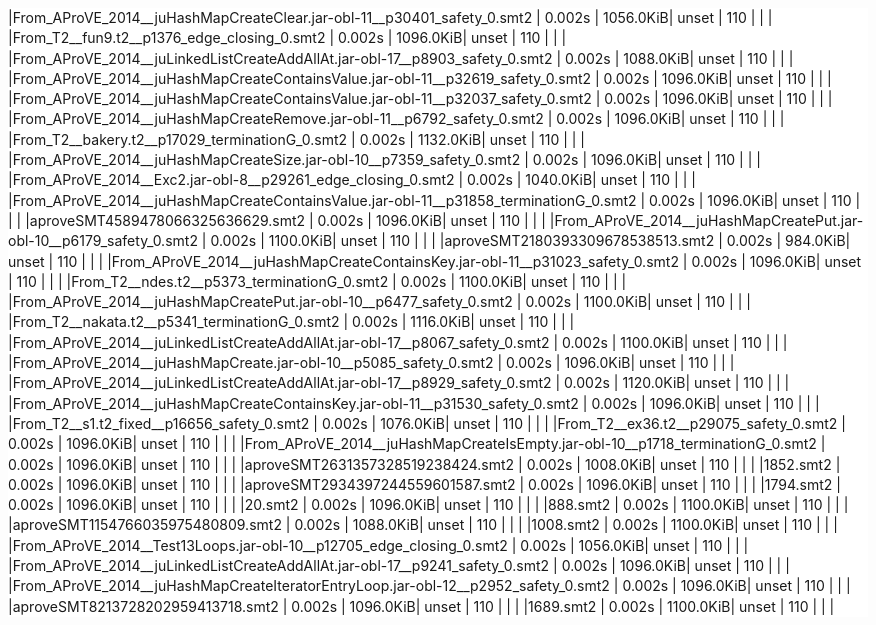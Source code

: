 |From_AProVE_2014__juHashMapCreateClear.jar-obl-11__p30401_safety_0.smt2 |    0.002s | 1056.0KiB| unset | 110 |  |  |
|From_T2__fun9.t2__p1376_edge_closing_0.smt2                  |    0.002s | 1096.0KiB| unset | 110 |  |  |
|From_AProVE_2014__juLinkedListCreateAddAllAt.jar-obl-17__p8903_safety_0.smt2 |    0.002s | 1088.0KiB| unset | 110 |  |  |
|From_AProVE_2014__juHashMapCreateContainsValue.jar-obl-11__p32619_safety_0.smt2 |    0.002s | 1096.0KiB| unset | 110 |  |  |
|From_AProVE_2014__juHashMapCreateContainsValue.jar-obl-11__p32037_safety_0.smt2 |    0.002s | 1096.0KiB| unset | 110 |  |  |
|From_AProVE_2014__juHashMapCreateRemove.jar-obl-11__p6792_safety_0.smt2 |    0.002s | 1096.0KiB| unset | 110 |  |  |
|From_T2__bakery.t2__p17029_terminationG_0.smt2               |    0.002s | 1132.0KiB| unset | 110 |  |  |
|From_AProVE_2014__juHashMapCreateSize.jar-obl-10__p7359_safety_0.smt2 |    0.002s | 1096.0KiB| unset | 110 |  |  |
|From_AProVE_2014__Exc2.jar-obl-8__p29261_edge_closing_0.smt2 |    0.002s | 1040.0KiB| unset | 110 |  |  |
|From_AProVE_2014__juHashMapCreateContainsValue.jar-obl-11__p31858_terminationG_0.smt2 |    0.002s | 1096.0KiB| unset | 110 |  |  |
|aproveSMT4589478066325636629.smt2                            |    0.002s | 1096.0KiB| unset | 110 |  |  |
|From_AProVE_2014__juHashMapCreatePut.jar-obl-10__p6179_safety_0.smt2 |    0.002s | 1100.0KiB| unset | 110 |  |  |
|aproveSMT2180393309678538513.smt2                            |    0.002s | 984.0KiB| unset | 110 |  |  |
|From_AProVE_2014__juHashMapCreateContainsKey.jar-obl-11__p31023_safety_0.smt2 |    0.002s | 1096.0KiB| unset | 110 |  |  |
|From_T2__ndes.t2__p5373_terminationG_0.smt2                  |    0.002s | 1100.0KiB| unset | 110 |  |  |
|From_AProVE_2014__juHashMapCreatePut.jar-obl-10__p6477_safety_0.smt2 |    0.002s | 1100.0KiB| unset | 110 |  |  |
|From_T2__nakata.t2__p5341_terminationG_0.smt2                |    0.002s | 1116.0KiB| unset | 110 |  |  |
|From_AProVE_2014__juLinkedListCreateAddAllAt.jar-obl-17__p8067_safety_0.smt2 |    0.002s | 1100.0KiB| unset | 110 |  |  |
|From_AProVE_2014__juHashMapCreate.jar-obl-10__p5085_safety_0.smt2 |    0.002s | 1096.0KiB| unset | 110 |  |  |
|From_AProVE_2014__juLinkedListCreateAddAllAt.jar-obl-17__p8929_safety_0.smt2 |    0.002s | 1120.0KiB| unset | 110 |  |  |
|From_AProVE_2014__juHashMapCreateContainsKey.jar-obl-11__p31530_safety_0.smt2 |    0.002s | 1096.0KiB| unset | 110 |  |  |
|From_T2__s1.t2_fixed__p16656_safety_0.smt2                   |    0.002s | 1076.0KiB| unset | 110 |  |  |
|From_T2__ex36.t2__p29075_safety_0.smt2                       |    0.002s | 1096.0KiB| unset | 110 |  |  |
|From_AProVE_2014__juHashMapCreateIsEmpty.jar-obl-10__p1718_terminationG_0.smt2 |    0.002s | 1096.0KiB| unset | 110 |  |  |
|aproveSMT2631357328519238424.smt2                            |    0.002s | 1008.0KiB| unset | 110 |  |  |
|1852.smt2                                                    |    0.002s | 1096.0KiB| unset | 110 |  |  |
|aproveSMT2934397244559601587.smt2                            |    0.002s | 1096.0KiB| unset | 110 |  |  |
|1794.smt2                                                    |    0.002s | 1096.0KiB| unset | 110 |  |  |
|20.smt2                                                      |    0.002s | 1096.0KiB| unset | 110 |  |  |
|888.smt2                                                     |    0.002s | 1100.0KiB| unset | 110 |  |  |
|aproveSMT1154766035975480809.smt2                            |    0.002s | 1088.0KiB| unset | 110 |  |  |
|1008.smt2                                                    |    0.002s | 1100.0KiB| unset | 110 |  |  |
|From_AProVE_2014__Test13Loops.jar-obl-10__p12705_edge_closing_0.smt2 |    0.002s | 1056.0KiB| unset | 110 |  |  |
|From_AProVE_2014__juLinkedListCreateAddAllAt.jar-obl-17__p9241_safety_0.smt2 |    0.002s | 1096.0KiB| unset | 110 |  |  |
|From_AProVE_2014__juHashMapCreateIteratorEntryLoop.jar-obl-12__p2952_safety_0.smt2 |    0.002s | 1096.0KiB| unset | 110 |  |  |
|aproveSMT8213728202959413718.smt2                            |    0.002s | 1096.0KiB| unset | 110 |  |  |
|1689.smt2                                                    |    0.002s | 1100.0KiB| unset | 110 |  |  |